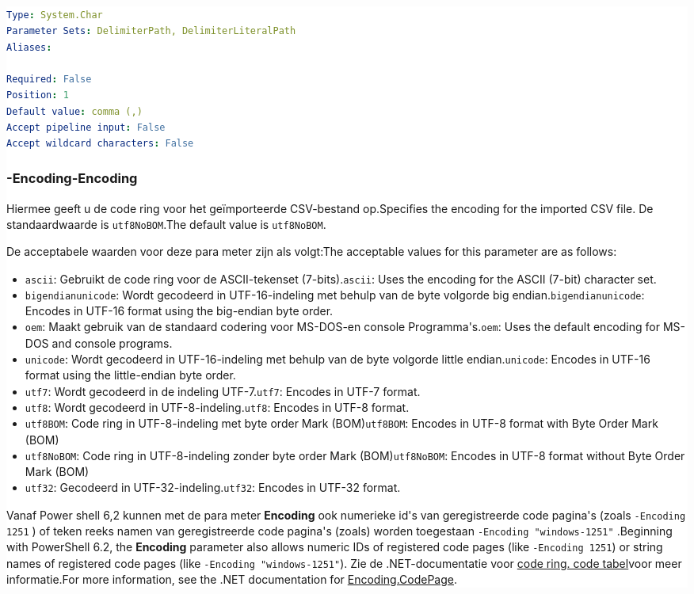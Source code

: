 ```yaml
Type: System.Char
Parameter Sets: DelimiterPath, DelimiterLiteralPath
Aliases:

Required: False
Position: 1
Default value: comma (,)
Accept pipeline input: False
Accept wildcard characters: False
```

### <span data-ttu-id="8b238-179">-Encoding</span><span class="sxs-lookup"><span data-stu-id="8b238-179">-Encoding</span></span>

<span data-ttu-id="8b238-180">Hiermee geeft u de code ring voor het geïmporteerde CSV-bestand op.</span><span class="sxs-lookup"><span data-stu-id="8b238-180">Specifies the encoding for the imported CSV file.</span></span> <span data-ttu-id="8b238-181">De standaardwaarde is `utf8NoBOM`.</span><span class="sxs-lookup"><span data-stu-id="8b238-181">The default value is `utf8NoBOM`.</span></span>

<span data-ttu-id="8b238-182">De acceptabele waarden voor deze para meter zijn als volgt:</span><span class="sxs-lookup"><span data-stu-id="8b238-182">The acceptable values for this parameter are as follows:</span></span>

- <span data-ttu-id="8b238-183">`ascii`: Gebruikt de code ring voor de ASCII-tekenset (7-bits).</span><span class="sxs-lookup"><span data-stu-id="8b238-183">`ascii`: Uses the encoding for the ASCII (7-bit) character set.</span></span>
- <span data-ttu-id="8b238-184">`bigendianunicode`: Wordt gecodeerd in UTF-16-indeling met behulp van de byte volgorde big endian.</span><span class="sxs-lookup"><span data-stu-id="8b238-184">`bigendianunicode`: Encodes in UTF-16 format using the big-endian byte order.</span></span>
- <span data-ttu-id="8b238-185">`oem`: Maakt gebruik van de standaard codering voor MS-DOS-en console Programma's.</span><span class="sxs-lookup"><span data-stu-id="8b238-185">`oem`: Uses the default encoding for MS-DOS and console programs.</span></span>
- <span data-ttu-id="8b238-186">`unicode`: Wordt gecodeerd in UTF-16-indeling met behulp van de byte volgorde little endian.</span><span class="sxs-lookup"><span data-stu-id="8b238-186">`unicode`: Encodes in UTF-16 format using the little-endian byte order.</span></span>
- <span data-ttu-id="8b238-187">`utf7`: Wordt gecodeerd in de indeling UTF-7.</span><span class="sxs-lookup"><span data-stu-id="8b238-187">`utf7`: Encodes in UTF-7 format.</span></span>
- <span data-ttu-id="8b238-188">`utf8`: Wordt gecodeerd in UTF-8-indeling.</span><span class="sxs-lookup"><span data-stu-id="8b238-188">`utf8`: Encodes in UTF-8 format.</span></span>
- <span data-ttu-id="8b238-189">`utf8BOM`: Code ring in UTF-8-indeling met byte order Mark (BOM)</span><span class="sxs-lookup"><span data-stu-id="8b238-189">`utf8BOM`: Encodes in UTF-8 format with Byte Order Mark (BOM)</span></span>
- <span data-ttu-id="8b238-190">`utf8NoBOM`: Code ring in UTF-8-indeling zonder byte order Mark (BOM)</span><span class="sxs-lookup"><span data-stu-id="8b238-190">`utf8NoBOM`: Encodes in UTF-8 format without Byte Order Mark (BOM)</span></span>
- <span data-ttu-id="8b238-191">`utf32`: Gecodeerd in UTF-32-indeling.</span><span class="sxs-lookup"><span data-stu-id="8b238-191">`utf32`: Encodes in UTF-32 format.</span></span>

<span data-ttu-id="8b238-192">Vanaf Power shell 6,2 kunnen met de para meter **Encoding** ook numerieke id's van geregistreerde code pagina's (zoals `-Encoding 1251` ) of teken reeks namen van geregistreerde code pagina's (zoals) worden toegestaan `-Encoding "windows-1251"` .</span><span class="sxs-lookup"><span data-stu-id="8b238-192">Beginning with PowerShell 6.2, the **Encoding** parameter also allows numeric IDs of registered code pages (like `-Encoding 1251`) or string names of registered code pages (like `-Encoding "windows-1251"`).</span></span> <span data-ttu-id="8b238-193">Zie de .NET-documentatie voor [code ring. code tabel](/dotnet/api/system.text.encoding.codepage?view=netcore-2.2)voor meer informatie.</span><span class="sxs-lookup"><span data-stu-id="8b238-193">For more information, see the .NET documentation for [Encoding.CodePage](/dotnet/api/system.text.encoding.codepage?view=netcore-2.2).</span></span>
